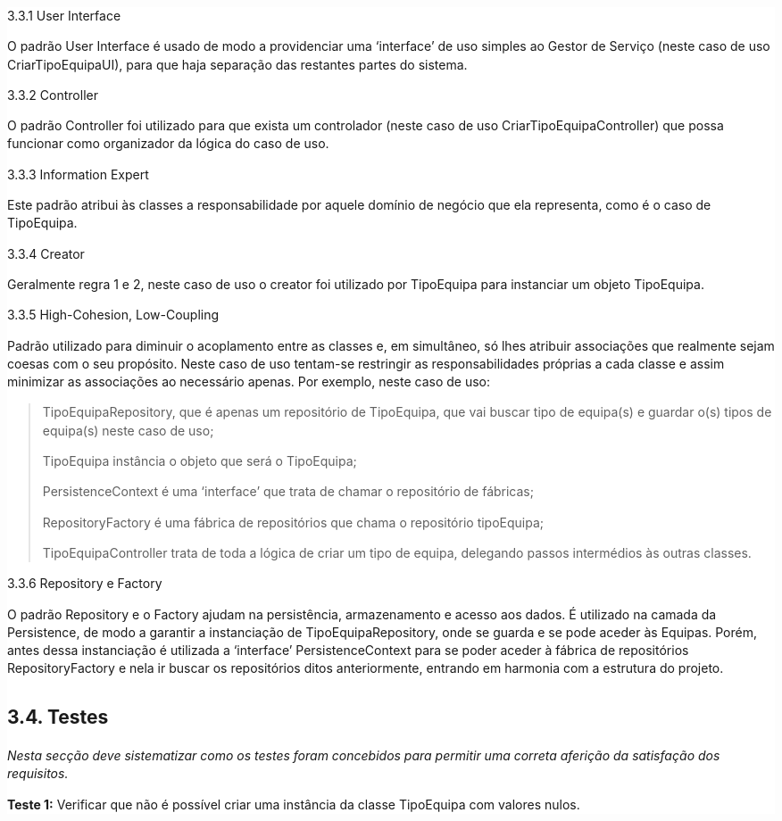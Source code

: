 3.3.1 User Interface

O padrão User Interface é usado de modo a providenciar uma ‘interface’ de uso simples ao Gestor de Serviço (neste caso de uso CriarTipoEquipaUI), para que haja separação das restantes partes do sistema.

3.3.2 Controller

O padrão Controller foi utilizado para que exista um controlador (neste caso de uso CriarTipoEquipaController) que possa funcionar como organizador da lógica do caso de uso.

3.3.3 Information Expert

Este padrão atribui às classes a responsabilidade por aquele domínio de negócio que ela representa, como é o caso de TipoEquipa.

3.3.4 Creator

Geralmente regra 1 e 2, neste caso de uso o creator foi utilizado por TipoEquipa para instanciar um objeto TipoEquipa.

3.3.5 High-Cohesion, Low-Coupling

Padrão utilizado para diminuir o acoplamento entre as classes e, em simultâneo, só lhes atribuir associações que realmente sejam coesas com o seu propósito.
Neste caso de uso tentam-se restringir as responsabilidades próprias a cada classe e assim minimizar as associações ao necessário apenas.
Por exemplo, neste caso de uso:
> TipoEquipaRepository, que é apenas um repositório de TipoEquipa, que vai buscar tipo de equipa(s) e guardar o(s) tipos de equipa(s) neste caso de uso;
>
> TipoEquipa instância o objeto que será o TipoEquipa;
>
> PersistenceContext é uma ‘interface’ que trata de chamar o repositório de fábricas;
>
> RepositoryFactory é uma fábrica de repositórios que chama o repositório tipoEquipa;
>
> TipoEquipaController trata de toda a lógica de criar um tipo de equipa, delegando passos intermédios às outras classes.

3.3.6 Repository e Factory

O padrão Repository e o Factory ajudam na persistência, armazenamento e acesso aos dados. É utilizado na camada da Persistence, de modo a garantir a instanciação de TipoEquipaRepository, onde se guarda e se pode aceder às Equipas.
Porém, antes dessa instanciação é utilizada a ‘interface’ PersistenceContext para se poder aceder à fábrica de repositórios RepositoryFactory e nela ir buscar os repositórios ditos anteriormente, entrando em harmonia com a estrutura do projeto.

## 3.4. Testes
*Nesta secção deve sistematizar como os testes foram concebidos para permitir uma correta aferição da satisfação dos requisitos.*

**Teste 1:** Verificar que não é possível criar uma instância da classe TipoEquipa com valores nulos.
